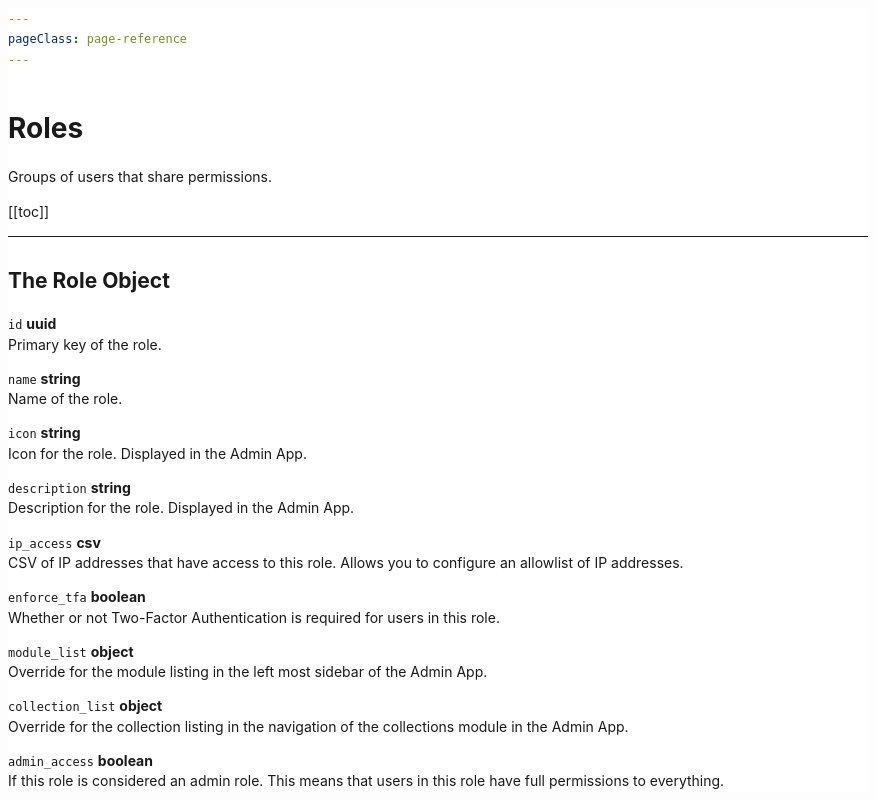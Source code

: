 ```yaml
---
pageClass: page-reference
---
```


# Roles

<div class="two-up">
<div class="left">

Groups of users that share permissions.

</div>
<div class="right">

[[toc]]

</div>
</div>

---

## The Role Object

<div class="two-up">
<div class="left">
<div class="definitions">

`id` **uuid**\
Primary key of the role.

`name` **string**\
Name of the role.

`icon` **string**\
Icon for the role. Displayed in the Admin App.

`description` **string**\
Description for the role. Displayed in the Admin App.

`ip_access` **csv**\
CSV of IP addresses that have access to this role. Allows you to configure an allowlist of IP addresses.

`enforce_tfa` **boolean**\
Whether or not Two-Factor Authentication is required for users in this role.

`module_list` **object**\
Override for the module listing in the left most sidebar of the Admin App.

`collection_list` **object**\
Override for the collection listing in the navigation of the collections module in the Admin App.

`admin_access` **boolean**\
If this role is considered an admin role. This means that users in this role have full permissions to everything.
